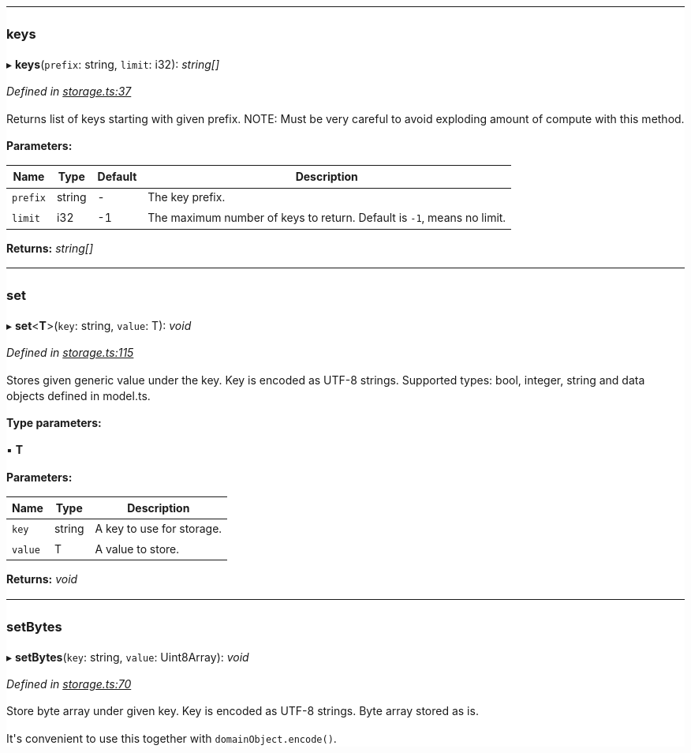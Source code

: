 ___

###  keys

▸ **keys**(`prefix`: string, `limit`: i32): *string[]*

*Defined in [storage.ts:37](https://github.com/nearprotocol/near-runtime-ts/blob/2617e93/assembly/storage.ts#L37)*

Returns list of keys starting with given prefix.
NOTE: Must be very careful to avoid exploding amount of compute with this method.

**Parameters:**

Name | Type | Default | Description |
------ | ------ | ------ | ------ |
`prefix` | string | - | The key prefix. |
`limit` | i32 |  -1 | The maximum number of keys to return. Default is `-1`, means no limit.  |

**Returns:** *string[]*

___

###  set

▸ **set**<**T**>(`key`: string, `value`: T): *void*

*Defined in [storage.ts:115](https://github.com/nearprotocol/near-runtime-ts/blob/2617e93/assembly/storage.ts#L115)*

Stores given generic value under the key. Key is encoded as UTF-8 strings.
Supported types: bool, integer, string and data objects defined in model.ts.

**Type parameters:**

▪ **T**

**Parameters:**

Name | Type | Description |
------ | ------ | ------ |
`key` | string | A key to use for storage. |
`value` | T | A value to store.  |

**Returns:** *void*

___

###  setBytes

▸ **setBytes**(`key`: string, `value`: Uint8Array): *void*

*Defined in [storage.ts:70](https://github.com/nearprotocol/near-runtime-ts/blob/2617e93/assembly/storage.ts#L70)*

Store byte array under given key. Key is encoded as UTF-8 strings.
Byte array stored as is.

It's convenient to use this together with `domainObject.encode()`.
